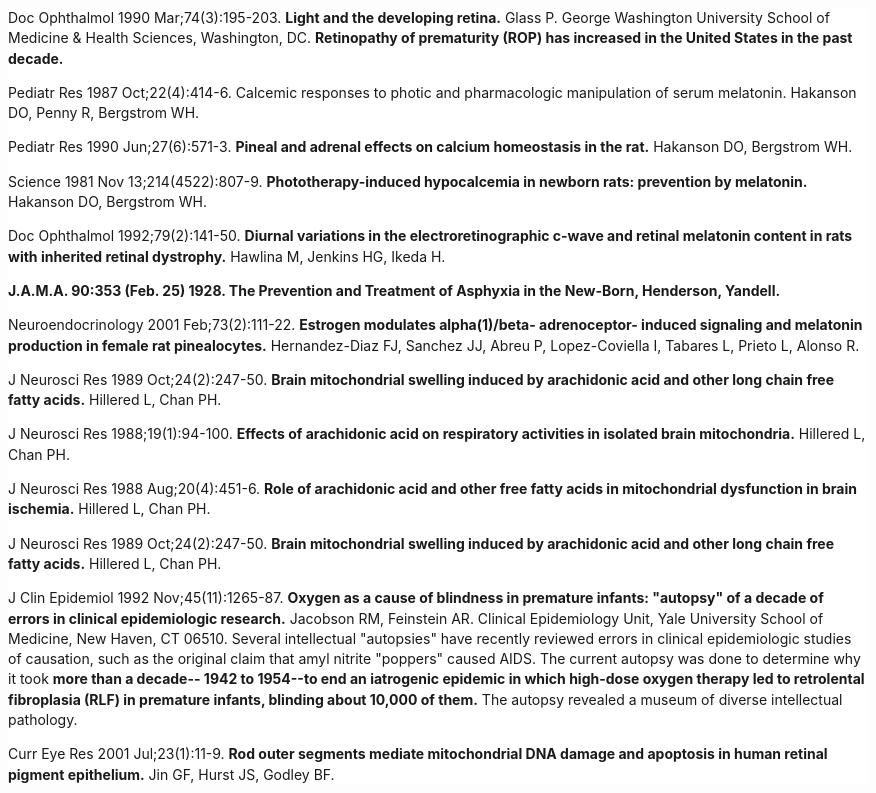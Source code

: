 Doc Ophthalmol 1990 Mar;74(3):195-203. **Light and the developing retina.**
Glass P. George Washington University School of Medicine & Health Sciences,
Washington, DC. **Retinopathy of prematurity (ROP) has increased in the
United States in the past decade.** 

Pediatr Res 1987 Oct;22(4):414-6. Calcemic responses to photic and
pharmacologic manipulation of serum melatonin. Hakanson DO, Penny R, Bergstrom
WH.

Pediatr Res 1990 Jun;27(6):571-3. **Pineal and adrenal effects on calcium
homeostasis in the rat.** Hakanson DO, Bergstrom WH.

Science 1981 Nov 13;214(4522):807-9. **Phototherapy-induced hypocalcemia in
newborn rats: prevention by melatonin.** Hakanson DO, Bergstrom WH.

Doc Ophthalmol 1992;79(2):141-50. **Diurnal variations in the
electroretinographic c-wave and retinal melatonin content in rats with
inherited retinal dystrophy.** Hawlina M, Jenkins HG, Ikeda H.

**J.A.M.A. 90:353 (Feb. 25) 1928. The Prevention and Treatment of Asphyxia in
the New-Born, Henderson, Yandell.**

Neuroendocrinology 2001 Feb;73(2):111-22. **Estrogen modulates alpha(1)/beta-
adrenoceptor- induced signaling and melatonin production in female rat
pinealocytes.** Hernandez-Diaz FJ, Sanchez JJ, Abreu P, Lopez-Coviella I,
Tabares L, Prieto L, Alonso R.

J Neurosci Res 1989 Oct;24(2):247-50. **Brain mitochondrial swelling induced
by arachidonic acid and other long chain free fatty acids.** Hillered L, Chan
PH.

J Neurosci Res 1988;19(1):94-100. **Effects of arachidonic acid on respiratory
activities in isolated brain mitochondria.** Hillered L, Chan PH.

J Neurosci Res 1988 Aug;20(4):451-6. **Role of arachidonic acid and other free
fatty acids in mitochondrial dysfunction in brain ischemia.** Hillered L, Chan
PH.

J Neurosci Res 1989 Oct;24(2):247-50. **Brain mitochondrial swelling induced
by arachidonic acid and other long chain free fatty acids.** Hillered L, Chan
PH.

J Clin Epidemiol 1992 Nov;45(11):1265-87. **Oxygen as a cause of blindness in
premature infants: "autopsy" of a decade of errors in clinical epidemiologic
research.** Jacobson RM, Feinstein AR. Clinical Epidemiology Unit, Yale
University School of Medicine, New Haven, CT 06510. Several intellectual
"autopsies" have recently reviewed errors in clinical epidemiologic studies of
causation, such as the original claim that amyl nitrite "poppers" caused AIDS.
The current autopsy was done to determine why it took **more than a decade--
1942 to 1954--to end an iatrogenic epidemic in which high-dose oxygen therapy
led to retrolental fibroplasia (RLF) in premature infants, blinding about
10,000 of them.** The autopsy revealed a museum of diverse intellectual
pathology.

Curr Eye Res 2001 Jul;23(1):11-9. **Rod outer segments mediate mitochondrial
DNA damage and apoptosis in human retinal pigment epithelium.** Jin GF, Hurst
JS, Godley BF.
